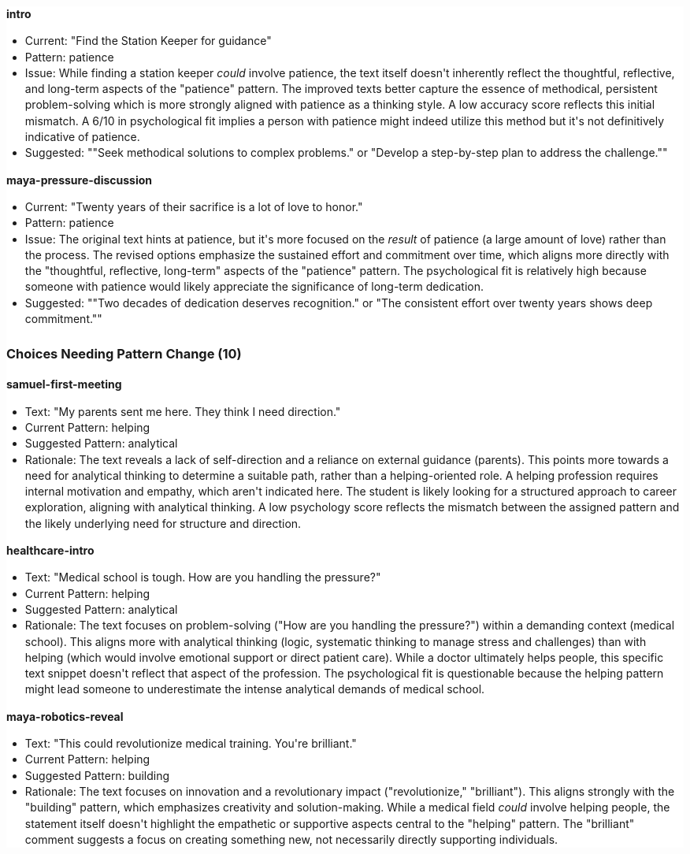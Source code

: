 **intro**
- Current: "Find the Station Keeper for guidance"
- Pattern: patience
- Issue: While finding a station keeper *could* involve patience, the text itself doesn't inherently reflect the thoughtful, reflective, and long-term aspects of the "patience" pattern.  The improved texts better capture the essence of methodical, persistent problem-solving which is more strongly aligned with patience as a thinking style.  A low accuracy score reflects this initial mismatch. A 6/10 in psychological fit implies a person with patience might indeed utilize this method but it's not definitively indicative of patience.
- Suggested: ""Seek methodical solutions to complex problems." or "Develop a step-by-step plan to address the challenge.""

**maya-pressure-discussion**
- Current: "Twenty years of their sacrifice is a lot of love to honor."
- Pattern: patience
- Issue: The original text hints at patience, but it's more focused on the *result* of patience (a large amount of love) rather than the process.  The revised options emphasize the sustained effort and commitment over time, which aligns more directly with the "thoughtful, reflective, long-term" aspects of the "patience" pattern.  The psychological fit is relatively high because someone with patience would likely appreciate the significance of long-term dedication.
- Suggested: ""Two decades of dedication deserves recognition." or "The consistent effort over twenty years shows deep commitment.""


### Choices Needing Pattern Change (10)
**samuel-first-meeting**
- Text: "My parents sent me here. They think I need direction."
- Current Pattern: helping
- Suggested Pattern: analytical
- Rationale: The text reveals a lack of self-direction and a reliance on external guidance (parents). This points more towards a need for analytical thinking to determine a suitable path, rather than a helping-oriented role.  A helping profession requires internal motivation and empathy, which aren't indicated here. The student is likely looking for a structured approach to career exploration, aligning with analytical thinking.  A low psychology score reflects the mismatch between the assigned pattern and the likely underlying need for structure and direction.

**healthcare-intro**
- Text: "Medical school is tough. How are you handling the pressure?"
- Current Pattern: helping
- Suggested Pattern: analytical
- Rationale: The text focuses on problem-solving ("How are you handling the pressure?") within a demanding context (medical school).  This aligns more with analytical thinking (logic, systematic thinking to manage stress and challenges) than with helping (which would involve emotional support or direct patient care). While a doctor ultimately helps people, this specific text snippet doesn't reflect that aspect of the profession.  The psychological fit is questionable because the helping pattern might lead someone to underestimate the intense analytical demands of medical school.

**maya-robotics-reveal**
- Text: "This could revolutionize medical training. You're brilliant."
- Current Pattern: helping
- Suggested Pattern: building
- Rationale: The text focuses on innovation and a revolutionary impact ("revolutionize," "brilliant").  This aligns strongly with the "building" pattern, which emphasizes creativity and solution-making. While a medical field *could* involve helping people, the statement itself doesn't highlight the empathetic or supportive aspects central to the "helping" pattern.  The "brilliant" comment suggests a focus on creating something new, not necessarily directly supporting individuals.
